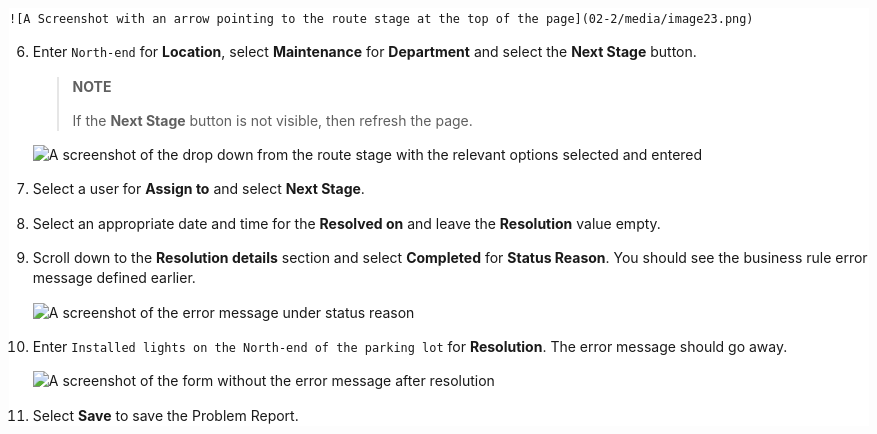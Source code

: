     ![A Screenshot with an arrow pointing to the route stage at the top of the page](02-2/media/image23.png)

6.  Enter `North-end` for **Location**, select **Maintenance** for **Department** and select the **Next Stage** button.

    > **NOTE**
    >
    > If the **Next Stage** button is not visible, then refresh the page.

    ![A screenshot of the drop down from the route stage with the relevant options selected and entered](02-2/media/image24.png)

7.  Select a user for **Assign to** and select **Next Stage**.

8.  Select an appropriate date and time for the **Resolved on** and leave the **Resolution** value empty.

9.  Scroll down to the **Resolution details** section and select **Completed** for **Status Reason**. You should see the business rule error message defined earlier.

    ![A screenshot of the error message under status reason](02-2/media/image25.png)

10. Enter `Installed lights on the North-end of the parking lot` for **Resolution**. The error message should go away.

    ![A screenshot of the form without the error message after resolution](02-2/media/image26.png)

11. Select **Save** to save the Problem Report.

